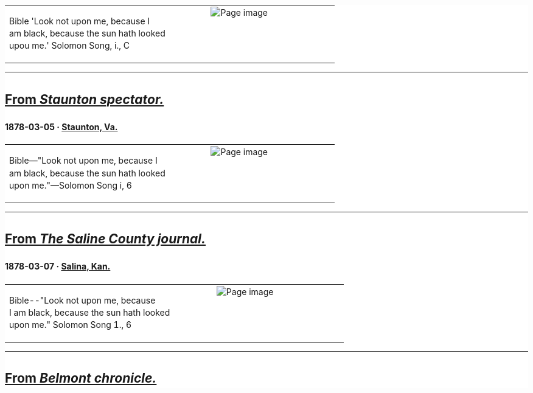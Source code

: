 <table style="width: 100%;"><tr><td style="width: 50%">

  
Bible &#x27;Look not upon me, because I  
am black, because the sun hath looked  
upou me.&#x27; Solomon Song, i., C
</td><td style="width: 50%; max-height: 75%; margin: auto; display: block;">
<img alt="Page image" src="https://newspapers.digitalnc.org/images/iiif/batch_ncu_WilmMess65n_ver01%2Fdata%2F1878030401%2F0069.jp2/pct:68.68919610855095,38.241134751773046,12.493599590373783,1.7966903073286051/!600,600/0/default.jpg"/>
</td>
</tr></table>

---

## [From _Staunton spectator._](https://www.loc.gov/resource/sn84024718/1878-03-05/ed-1/?sp=1)

#### 1878-03-05 &middot; [Staunton, Va.](http://dbpedia.org/resource/Staunton%2C_Virginia)

<table style="width: 100%;"><tr><td style="width: 50%">

  
Bible—&quot;Look not upon me, because I  
am black, because the sun hath looked  
upon me.&quot;—Solomon Song i, 6
</td><td style="width: 50%; max-height: 75%; margin: auto; display: block;">
<img alt="Page image" src="https://tile.loc.gov/image-services/iiif/service:ndnp:vi:batch_vi_lure_ver01:data:sn84024718:00280762337:1878030501:0217/pct:61.08160309029454,71.8906996691582,10.735554482536617,1.2743536331331944/!600,600/0/default.jpg"/>
</td>
</tr></table>

---

## [From _The Saline County journal._](https://www.loc.gov/resource/sn84027670/1878-03-07/ed-1/?sp=4)

#### 1878-03-07 &middot; [Salina, Kan.](http://dbpedia.org/resource/Salina%2C_Kansas)

<table style="width: 100%;"><tr><td style="width: 50%">

  
Bible--&quot;Look not upon me, because  
I am black, because the sun hath looked  
upon me.&quot; Solomon Song 1., 6
</td><td style="width: 50%; max-height: 75%; margin: auto; display: block;">
<img alt="Page image" src="https://tile.loc.gov/image-services/iiif/service:ndnp:khi:batch_khi_funston_ver01:data:sn84027670:00237283387:1878030701:0025/pct:314.6090534979424,190.558615263572,44.787379972565155,6.031995803829006/!600,600/0/default.jpg"/>
</td>
</tr></table>

---

## [From _Belmont chronicle._](https://www.loc.gov/resource/sn85026241/1878-03-07/ed-1/?sp=4)
